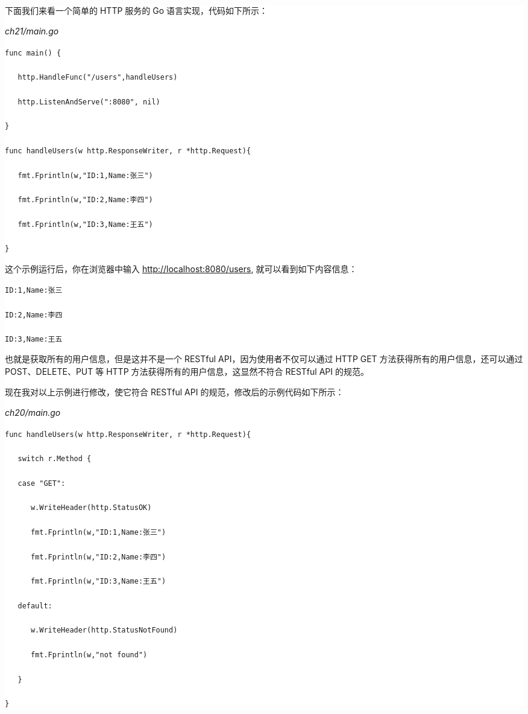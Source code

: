 <p>下面我们来看一个简单的 HTTP 服务的 Go 语言实现，代码如下所示：</p>

<p><em>ch21/main.go</em></p>

<pre><code>func main() {

   http.HandleFunc(&quot;/users&quot;,handleUsers)

   http.ListenAndServe(&quot;:8080&quot;, nil)

}

func handleUsers(w http.ResponseWriter, r *http.Request){

   fmt.Fprintln(w,&quot;ID:1,Name:张三&quot;)

   fmt.Fprintln(w,&quot;ID:2,Name:李四&quot;)

   fmt.Fprintln(w,&quot;ID:3,Name:王五&quot;)

}
</code></pre>

<p>这个示例运行后，你在浏览器中输入 <a href="http://localhost:8080/users" target="_blank">http://localhost:8080/users</a>, 就可以看到如下内容信息：</p>

<pre><code>ID:1,Name:张三

ID:2,Name:李四

ID:3,Name:王五
</code></pre>

<p>也就是获取所有的用户信息，但是这并不是一个 RESTful API，因为使用者不仅可以通过 HTTP GET 方法获得所有的用户信息，还可以通过 POST、DELETE、PUT 等 HTTP 方法获得所有的用户信息，这显然不符合 RESTful API 的规范。</p>

<p>现在我对以上示例进行修改，使它符合 RESTful API 的规范，修改后的示例代码如下所示：</p>

<p><em>ch20/main.go</em></p>

<pre><code>func handleUsers(w http.ResponseWriter, r *http.Request){

   switch r.Method {

   case &quot;GET&quot;:

      w.WriteHeader(http.StatusOK)

      fmt.Fprintln(w,&quot;ID:1,Name:张三&quot;)

      fmt.Fprintln(w,&quot;ID:2,Name:李四&quot;)

      fmt.Fprintln(w,&quot;ID:3,Name:王五&quot;)

   default:

      w.WriteHeader(http.StatusNotFound)

      fmt.Fprintln(w,&quot;not found&quot;)

   }

}
</code></pre>

